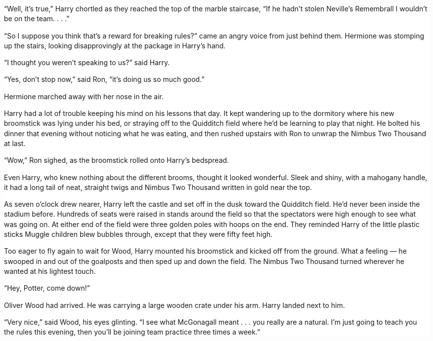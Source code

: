 “Well, it’s true,” Harry chortled as they
reached the top of the marble staircase, “If he hadn’t
stolen Neville’s Remembrall I wouldn’t be on the
team. . . .”

“So I suppose you think that’s a reward for breaking
rules?” came an angry voice from just behind them. Hermione
was stomping up the stairs, looking disapprovingly at the package
in Harry’s hand.

“I thought you weren’t speaking to us?” said
Harry.

“Yes, don’t stop now,” said Ron,
“it’s doing us so much good.”

Hermione marched away with her nose in the air.

Harry had a lot of trouble keeping his
mind on his lessons that day. It kept wandering up to the dormitory
where his new broomstick was lying under his bed, or straying off
to the Quidditch field where he’d be learning to play that
night. He bolted his dinner that evening without noticing what he
was eating, and then rushed upstairs with Ron to unwrap the Nimbus
Two Thousand at last.

“Wow,” Ron sighed, as the broomstick rolled onto
Harry’s bedspread.

Even Harry, who knew nothing about the different brooms, thought
it looked wonderful. Sleek and shiny, with a mahogany handle, it
had a long tail of neat, straight twigs and Nimbus Two Thousand
written in gold near the top.

As seven o’clock drew nearer,
Harry left the castle and set off in the dusk toward the Quidditch
field. He’d never been inside the stadium before. Hundreds of
seats were raised in stands around the field so that the spectators
were high enough to see what was going on. At either end of the
field were three golden poles with hoops on the end. They reminded
Harry of the little plastic sticks Muggle children blew bubbles
through, except that they were fifty feet high.

Too eager to fly again to wait for Wood, Harry mounted his
broomstick and kicked off from the ground. What a feeling —
he swooped in and out of the goalposts and then sped up and down
the field. The Nimbus Two Thousand turned wherever he wanted at his
lightest touch.

“Hey, Potter, come down!”

Oliver Wood had arrived. He was carrying a large wooden crate
under his arm. Harry landed next to him.

“Very nice,” said Wood, his eyes glinting. “I
see what McGonagall meant . . . you really are a
natural. I’m just going to teach you the rules this evening,
then you’ll be joining team practice three times a
week.”

